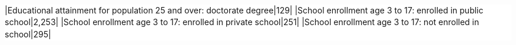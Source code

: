 |Educational attainment for population 25 and over: doctorate degree|129|
|School enrollment age 3 to 17: enrolled in public school|2,253|
|School enrollment age 3 to 17: enrolled in private school|251|
|School enrollment age 3 to 17: not enrolled in school|295|
